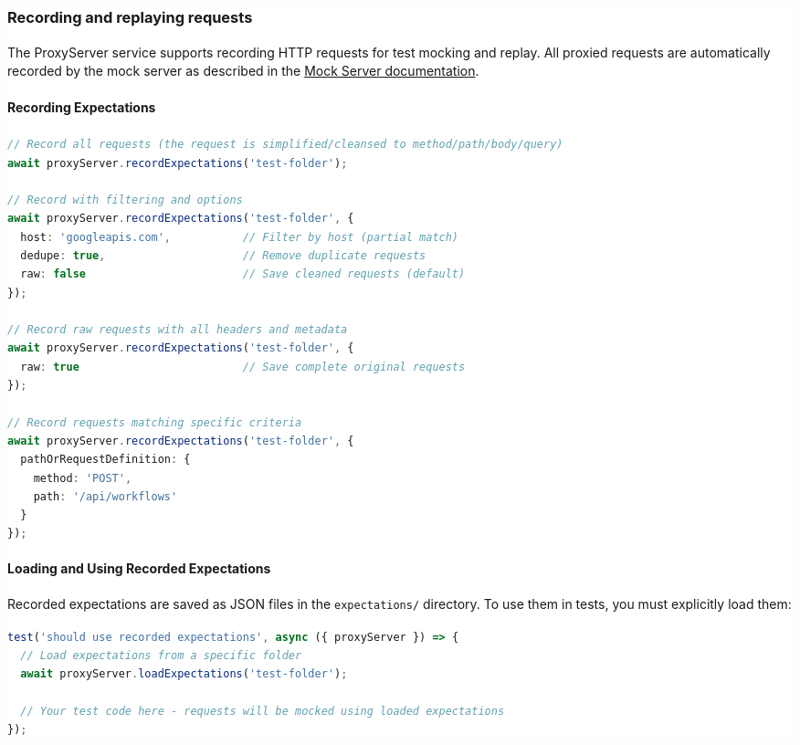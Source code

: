 ### Recording and replaying requests

The ProxyServer service supports recording HTTP requests for test mocking and replay. All proxied requests are automatically recorded by the mock server as described in the [Mock Server documentation](https://www.mock-server.com/proxy/record_and_replay.html).

#### Recording Expectations

```typescript
// Record all requests (the request is simplified/cleansed to method/path/body/query)
await proxyServer.recordExpectations('test-folder');

// Record with filtering and options
await proxyServer.recordExpectations('test-folder', {
  host: 'googleapis.com',           // Filter by host (partial match)
  dedupe: true,                     // Remove duplicate requests
  raw: false                        // Save cleaned requests (default)
});

// Record raw requests with all headers and metadata
await proxyServer.recordExpectations('test-folder', {
  raw: true                         // Save complete original requests
});

// Record requests matching specific criteria
await proxyServer.recordExpectations('test-folder', {
  pathOrRequestDefinition: {
    method: 'POST',
    path: '/api/workflows'
  }
});
```

#### Loading and Using Recorded Expectations

Recorded expectations are saved as JSON files in the `expectations/` directory. To use them in tests, you must explicitly load them:

```typescript
test('should use recorded expectations', async ({ proxyServer }) => {
  // Load expectations from a specific folder
  await proxyServer.loadExpectations('test-folder');

  // Your test code here - requests will be mocked using loaded expectations
});
```

